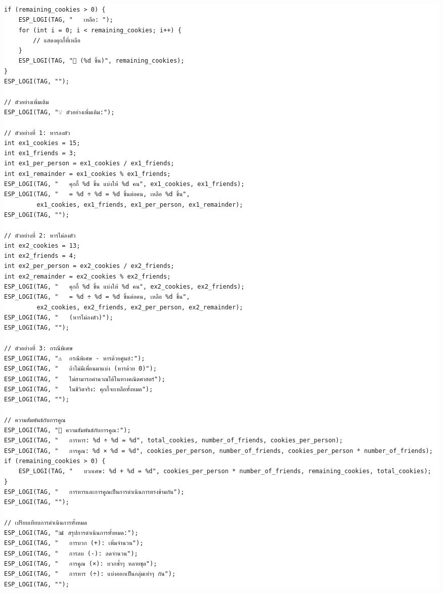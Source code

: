     if (remaining_cookies > 0) {
        ESP_LOGI(TAG, "   เหลือ: ");
        for (int i = 0; i < remaining_cookies; i++) {
            // แสดงคุกกี้ที่เหลือ
        }
        ESP_LOGI(TAG, "🍪 (%d ชิ้น)", remaining_cookies);
    }
    ESP_LOGI(TAG, "");
    
    // ตัวอย่างเพิ่มเติม
    ESP_LOGI(TAG, "💡 ตัวอย่างเพิ่มเติม:");
    
    // ตัวอย่างที่ 1: หารลงตัว
    int ex1_cookies = 15;
    int ex1_friends = 3;
    int ex1_per_person = ex1_cookies / ex1_friends;
    int ex1_remainder = ex1_cookies % ex1_friends;
    ESP_LOGI(TAG, "   คุกกี้ %d ชิ้น แบ่งให้ %d คน", ex1_cookies, ex1_friends);
    ESP_LOGI(TAG, "   = %d ÷ %d = %d ชิ้นต่อคน, เหลือ %d ชิ้น", 
             ex1_cookies, ex1_friends, ex1_per_person, ex1_remainder);
    ESP_LOGI(TAG, "");
    
    // ตัวอย่างที่ 2: หารไม่ลงตัว
    int ex2_cookies = 13;
    int ex2_friends = 4;
    int ex2_per_person = ex2_cookies / ex2_friends;
    int ex2_remainder = ex2_cookies % ex2_friends;
    ESP_LOGI(TAG, "   คุกกี้ %d ชิ้น แบ่งให้ %d คน", ex2_cookies, ex2_friends);
    ESP_LOGI(TAG, "   = %d ÷ %d = %d ชิ้นต่อคน, เหลือ %d ชิ้น", 
             ex2_cookies, ex2_friends, ex2_per_person, ex2_remainder);
    ESP_LOGI(TAG, "   (หารไม่ลงตัว)");
    ESP_LOGI(TAG, "");
    
    // ตัวอย่างที่ 3: กรณีพิเศษ
    ESP_LOGI(TAG, "⚠️  กรณีพิเศษ - หารด้วยศูนย์:");
    ESP_LOGI(TAG, "   ถ้าไม่มีเพื่อนมาแบ่ง (หารด้วย 0)");
    ESP_LOGI(TAG, "   ไม่สามารถคำนวณได้ในทางคณิตศาสตร์");
    ESP_LOGI(TAG, "   ในชีวิตจริง: คุกกี้จะเหลือทั้งหมด");
    ESP_LOGI(TAG, "");
    
    // ความสัมพันธ์กับการคูณ
    ESP_LOGI(TAG, "🔄 ความสัมพันธ์กับการคูณ:");
    ESP_LOGI(TAG, "   การหาร: %d ÷ %d = %d", total_cookies, number_of_friends, cookies_per_person);
    ESP_LOGI(TAG, "   การคูณ: %d × %d = %d", cookies_per_person, number_of_friends, cookies_per_person * number_of_friends);
    if (remaining_cookies > 0) {
        ESP_LOGI(TAG, "   บวกเศษ: %d + %d = %d", cookies_per_person * number_of_friends, remaining_cookies, total_cookies);
    }
    ESP_LOGI(TAG, "   การหารและการคูณเป็นการดำเนินการตรงข้ามกัน");
    ESP_LOGI(TAG, "");
    
    // เปรียบเทียบการดำเนินการทั้งหมด
    ESP_LOGI(TAG, "📊 สรุปการดำเนินการทั้งหมด:");
    ESP_LOGI(TAG, "   การบวก (+): เพิ่มจำนวน");
    ESP_LOGI(TAG, "   การลบ (-): ลดจำนวน");
    ESP_LOGI(TAG, "   การคูณ (×): บวกซ้ำๆ หลายชุด");
    ESP_LOGI(TAG, "   การหาร (÷): แบ่งออกเป็นกลุ่มเท่าๆ กัน");
    ESP_LOGI(TAG, "");
    
